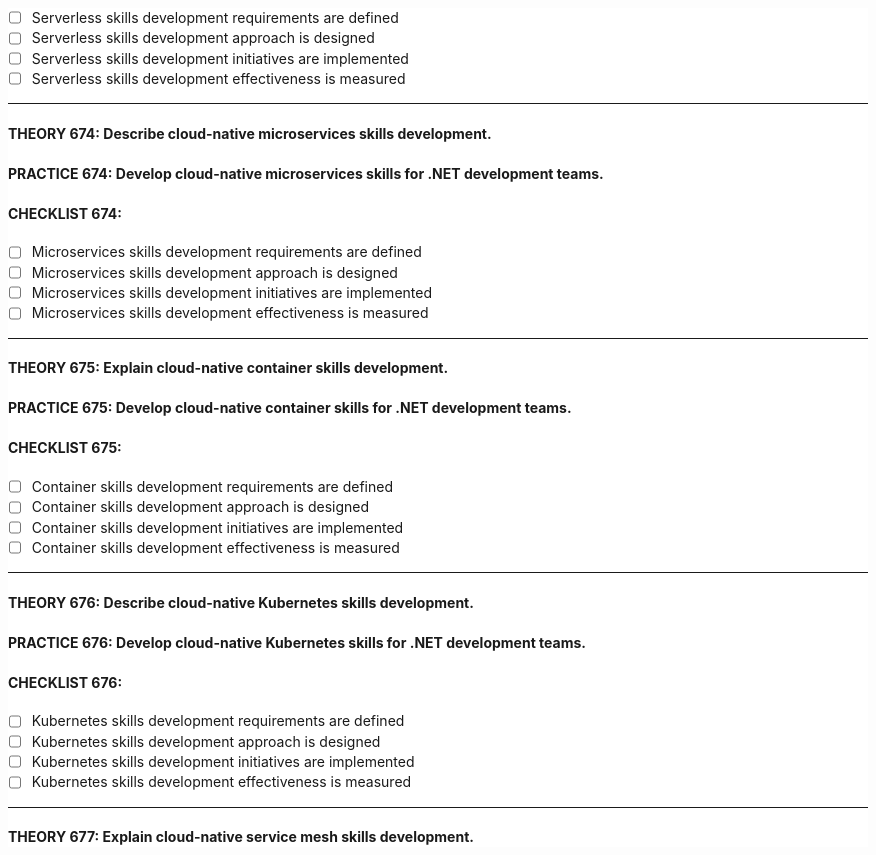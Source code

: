 - [ ] Serverless skills development requirements are defined
- [ ] Serverless skills development approach is designed
- [ ] Serverless skills development initiatives are implemented
- [ ] Serverless skills development effectiveness is measured

---

#### THEORY 674: Describe cloud-native microservices skills development.

#### PRACTICE 674: Develop cloud-native microservices skills for .NET development teams.

#### CHECKLIST 674:

- [ ] Microservices skills development requirements are defined
- [ ] Microservices skills development approach is designed
- [ ] Microservices skills development initiatives are implemented
- [ ] Microservices skills development effectiveness is measured

---

#### THEORY 675: Explain cloud-native container skills development.

#### PRACTICE 675: Develop cloud-native container skills for .NET development teams.

#### CHECKLIST 675:

- [ ] Container skills development requirements are defined
- [ ] Container skills development approach is designed
- [ ] Container skills development initiatives are implemented
- [ ] Container skills development effectiveness is measured

---

#### THEORY 676: Describe cloud-native Kubernetes skills development.

#### PRACTICE 676: Develop cloud-native Kubernetes skills for .NET development teams.

#### CHECKLIST 676:

- [ ] Kubernetes skills development requirements are defined
- [ ] Kubernetes skills development approach is designed
- [ ] Kubernetes skills development initiatives are implemented
- [ ] Kubernetes skills development effectiveness is measured

---

#### THEORY 677: Explain cloud-native service mesh skills development.
